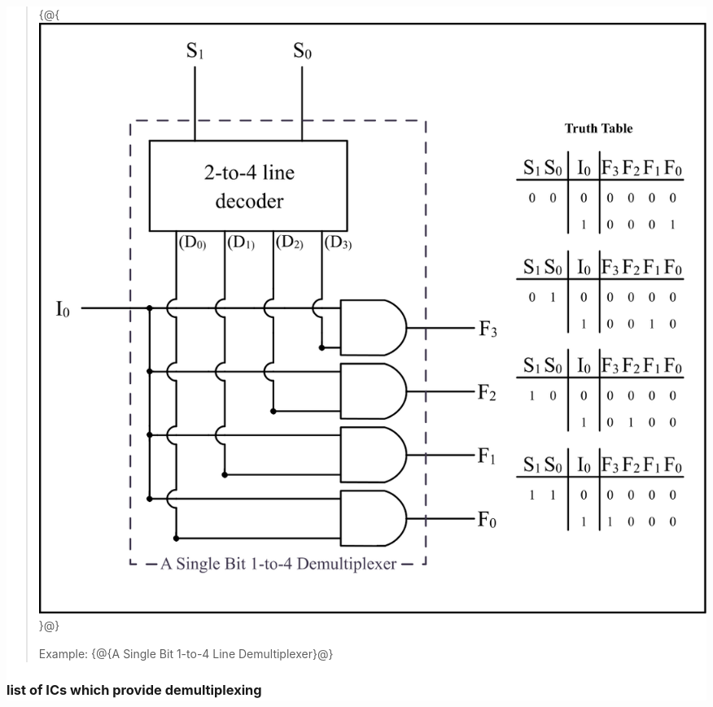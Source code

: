 > {@{![Example: A Single Bit 1-to-4 Line Demultiplexer](../../archives/Wikimedia%20Commons/Demultiplexer%20Example01.svg)}@}
>
> Example: {@{A Single Bit 1-to-4 Line Demultiplexer}@} 

### list of ICs which provide demultiplexing
